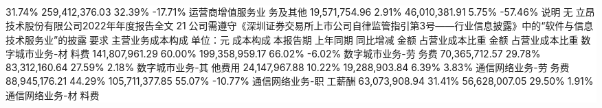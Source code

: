 31.74%
259,412,376.03
32.39%
-17.71%
运营商增值服务业
务及其他
19,571,754.96
2.91%
46,010,381.91
5.75%
-57.46%
说明
无
立昂技术股份有限公司2022年年度报告全文
21
公司需遵守《深圳证券交易所上市公司自律监管指引第3号——行业信息披露》中的“软件与信息技术服务业”的披露
要求
主营业务成本构成
单位：元
成本构成
本报告期
上年同期
同比增减
金额
占营业成本比重
金额
占营业成本比重
数字城市业务-材
料费
141,807,961.29
60.00%
199,358,959.17
66.02%
-6.02%
数字城市业务-劳
务费
70,365,712.57
29.78%
83,312,160.64
27.59%
2.18%
数字城市业务-其
他费用
24,147,967.88
10.22%
19,288,903.84
6.39%
3.83%
通信网络业务-劳
务费
88,945,176.21
44.29%
105,711,377.85
55.07%
-10.77%
通信网络业务-职
工薪酬
63,073,908.94
31.41%
56,628,007.05
29.50%
1.91%
通信网络业务-材
料费